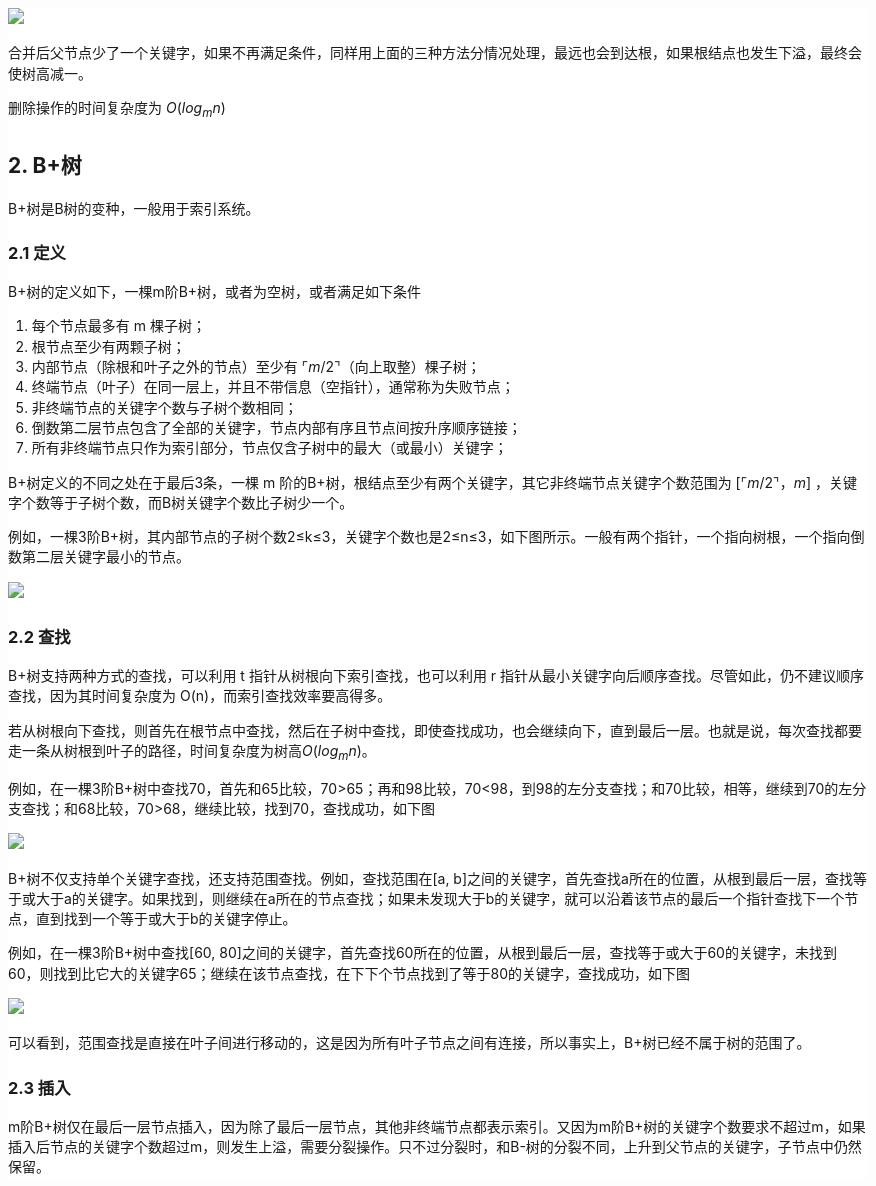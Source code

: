 ![](https://picped-1301226557.cos.ap-beijing.myqcloud.com/BC_20200318_epub_27600261_1158.jpg)

合并后父节点少了一个关键字，如果不再满足条件，同样用上面的三种方法分情况处理，最远也会到达根，如果根结点也发生下溢，最终会使树高减一。

删除操作的时间复杂度为 $O(log_mn)$

## 2. B+树

B+树是B树的变种，一般用于索引系统。

### 2.1 定义

B+树的定义如下，一棵m阶B+树，或者为空树，或者满足如下条件

1. 每个节点最多有 m 棵子树；
2. 根节点至少有两颗子树；
3. 内部节点（除根和叶子之外的节点）至少有 $\ulcorner m/2 \urcorner$（向上取整）棵子树；
4. 终端节点（叶子）在同一层上，并且不带信息（空指针），通常称为失败节点；
5. 非终端节点的关键字个数与子树个数相同；
6. 倒数第二层节点包含了全部的关键字，节点内部有序且节点间按升序顺序链接；
7. 所有非终端节点只作为索引部分，节点仅含子树中的最大（或最小）关键字；

B+树定义的不同之处在于最后3条，一棵 m 阶的B+树，根结点至少有两个关键字，其它非终端节点关键字个数范围为 $[\ulcorner m/2 \urcorner，m]$ ，关键字个数等于子树个数，而B树关键字个数比子树少一个。

例如，一棵3阶B+树，其内部节点的子树个数2≤k≤3，关键字个数也是2≤n≤3，如下图所示。一般有两个指针，一个指向树根，一个指向倒数第二层关键字最小的节点。

![](https://picped-1301226557.cos.ap-beijing.myqcloud.com/BC_20200318_epub_27600261_1171.jpg)

### 2.2 查找

B+树支持两种方式的查找，可以利用 t 指针从树根向下索引查找，也可以利用 r 指针从最小关键字向后顺序查找。尽管如此，仍不建议顺序查找，因为其时间复杂度为 O(n)，而索引查找效率要高得多。

若从树根向下查找，则首先在根节点中查找，然后在子树中查找，即使查找成功，也会继续向下，直到最后一层。也就是说，每次查找都要走一条从树根到叶子的路径，时间复杂度为树高$O(log_mn)$。

例如，在一棵3阶B+树中查找70，首先和65比较，70>65；再和98比较，70<98，到98的左分支查找；和70比较，相等，继续到70的左分支查找；和68比较，70>68，继续比较，找到70，查找成功，如下图

![](https://picped-1301226557.cos.ap-beijing.myqcloud.com/BC_20200318_epub_27600261_1172.jpg)

B+树不仅支持单个关键字查找，还支持范围查找。例如，查找范围在[a, b]之间的关键字，首先查找a所在的位置，从根到最后一层，查找等于或大于a的关键字。如果找到，则继续在a所在的节点查找；如果未发现大于b的关键字，就可以沿着该节点的最后一个指针查找下一个节点，直到找到一个等于或大于b的关键字停止。

例如，在一棵3阶B+树中查找[60, 80]之间的关键字，首先查找60所在的位置，从根到最后一层，查找等于或大于60的关键字，未找到60，则找到比它大的关键字65；继续在该节点查找，在下下个节点找到了等于80的关键字，查找成功，如下图

![](https://picped-1301226557.cos.ap-beijing.myqcloud.com/BC_20200318_epub_27600261_1173.jpg)

可以看到，范围查找是直接在叶子间进行移动的，这是因为所有叶子节点之间有连接，所以事实上，B+树已经不属于树的范围了。

### 2.3 插入

m阶B+树仅在最后一层节点插入，因为除了最后一层节点，其他非终端节点都表示索引。又因为m阶B+树的关键字个数要求不超过m，如果插入后节点的关键字个数超过m，则发生上溢，需要分裂操作。只不过分裂时，和B-树的分裂不同，上升到父节点的关键字，子节点中仍然保留。
